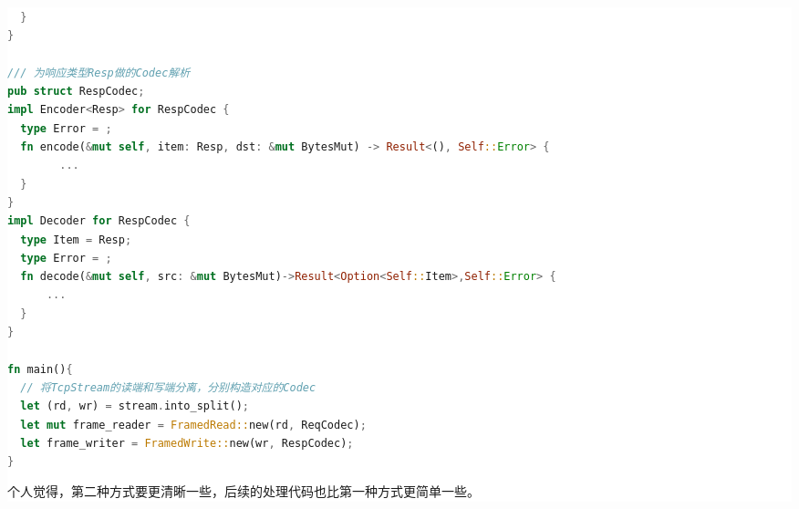 ```rust
  }
}

/// 为响应类型Resp做的Codec解析
pub struct RespCodec;
impl Encoder<Resp> for RespCodec {
  type Error = ;
  fn encode(&mut self, item: Resp, dst: &mut BytesMut) -> Result<(), Self::Error> {
        ...
  }
}
impl Decoder for RespCodec {
  type Item = Resp;
  type Error = ;
  fn decode(&mut self, src: &mut BytesMut)->Result<Option<Self::Item>,Self::Error> {
      ...
  }
}

fn main(){
  // 将TcpStream的读端和写端分离，分别构造对应的Codec
  let (rd, wr) = stream.into_split();
  let mut frame_reader = FramedRead::new(rd, ReqCodec);
  let frame_writer = FramedWrite::new(wr, RespCodec);
}
```

个人觉得，第二种方式要更清晰一些，后续的处理代码也比第一种方式更简单一些。

